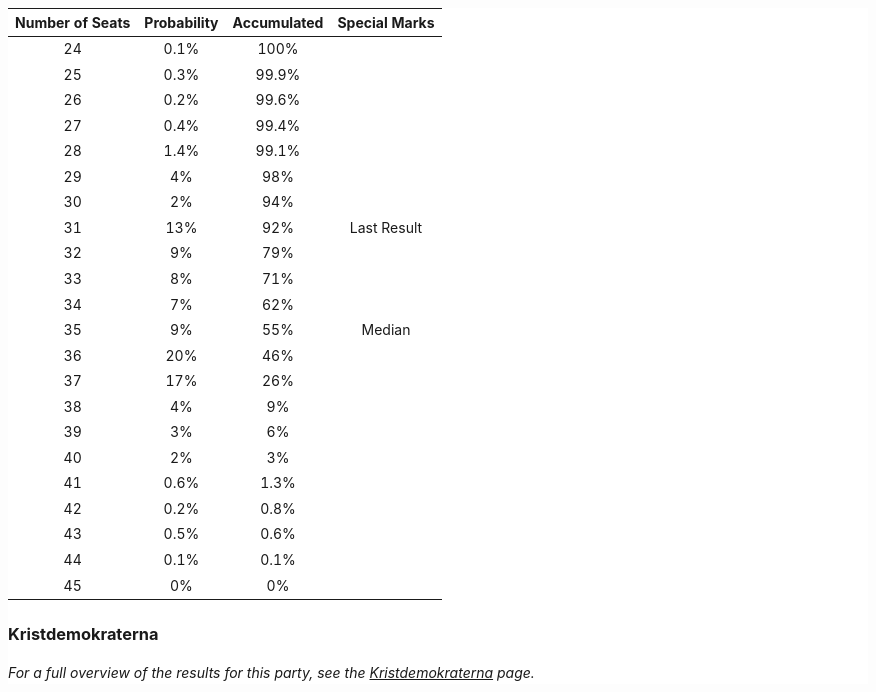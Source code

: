 | Number of Seats | Probability | Accumulated | Special Marks |
|:---------------:|:-----------:|:-----------:|:-------------:|
| 24 | 0.1% | 100% |  |
| 25 | 0.3% | 99.9% |  |
| 26 | 0.2% | 99.6% |  |
| 27 | 0.4% | 99.4% |  |
| 28 | 1.4% | 99.1% |  |
| 29 | 4% | 98% |  |
| 30 | 2% | 94% |  |
| 31 | 13% | 92% | Last Result |
| 32 | 9% | 79% |  |
| 33 | 8% | 71% |  |
| 34 | 7% | 62% |  |
| 35 | 9% | 55% | Median |
| 36 | 20% | 46% |  |
| 37 | 17% | 26% |  |
| 38 | 4% | 9% |  |
| 39 | 3% | 6% |  |
| 40 | 2% | 3% |  |
| 41 | 0.6% | 1.3% |  |
| 42 | 0.2% | 0.8% |  |
| 43 | 0.5% | 0.6% |  |
| 44 | 0.1% | 0.1% |  |
| 45 | 0% | 0% |  |

### Kristdemokraterna

*For a full overview of the results for this party, see the [Kristdemokraterna](party-kristdemokraterna.html) page.*
